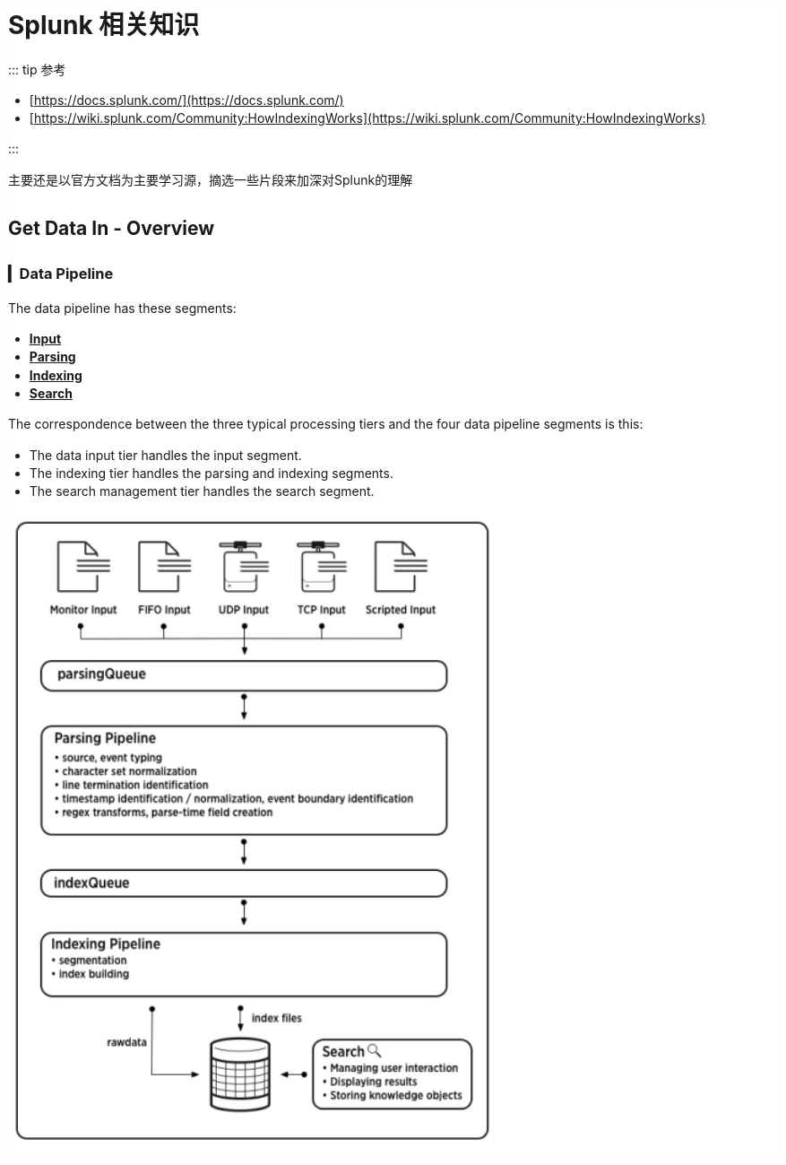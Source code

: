 # Splunk 相关知识

::: tip 参考

- [https://docs.splunk.com/](https://docs.splunk.com/)
- [https://wiki.splunk.com/Community:HowIndexingWorks](https://wiki.splunk.com/Community:HowIndexingWorks)

::: 

主要还是以官方文档为主要学习源，摘选一些片段来加深对Splunk的理解



## Get Data In - Overview

### ▎Data Pipeline

The data pipeline has these segments:

- **[Input](https://docs.splunk.com/Splexicon:Input)**
- **[Parsing](https://docs.splunk.com/Splexicon:Parsing)**
- **[Indexing](https://docs.splunk.com/Splexicon:Index)**
- **[Search](https://docs.splunk.com/Splexicon:Search)**

The correspondence between the three typical processing tiers and the four data pipeline segments is this:

- The data input tier handles the input segment.
- The indexing tier handles the parsing and indexing segments.
- The search management tier handles the search segment.

<div style="display:flex;"><img src="./images/splunkadvance-1.png" alt="" style="zoom:120%;display:block;" align="left"/></div>
